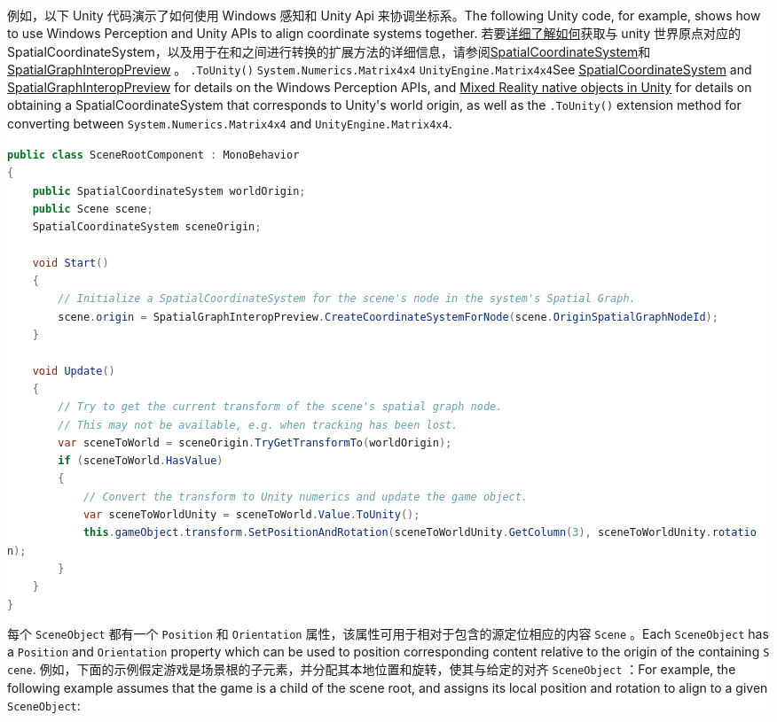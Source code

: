<span data-ttu-id="94f6c-262">例如，以下 Unity 代码演示了如何使用 Windows 感知和 Unity Api 来协调坐标系。</span><span class="sxs-lookup"><span data-stu-id="94f6c-262">The following Unity code, for example, shows how to use Windows Perception and Unity APIs to align coordinate systems together.</span></span> <span data-ttu-id="94f6c-263">若要[详细了解如何](https://docs.microsoft.com//windows/mixed-reality/unity-xrdevice-advanced)获取与 unity 世界原点对应的 SpatialCoordinateSystem，以及用于在和之间进行转换的扩展方法的详细信息，请参阅[SpatialCoordinateSystem](https://docs.microsoft.com//uwp/api/windows.perception.spatial.spatialcoordinatesystem)和[SpatialGraphInteropPreview](https://docs.microsoft.com//uwp/api/windows.perception.spatial.preview.spatialgraphinteroppreview) 。 `.ToUnity()` `System.Numerics.Matrix4x4` `UnityEngine.Matrix4x4`</span><span class="sxs-lookup"><span data-stu-id="94f6c-263">See [SpatialCoordinateSystem](https://docs.microsoft.com//uwp/api/windows.perception.spatial.spatialcoordinatesystem) and [SpatialGraphInteropPreview](https://docs.microsoft.com//uwp/api/windows.perception.spatial.preview.spatialgraphinteroppreview) for details on the Windows Perception APIs, and [Mixed Reality native objects in Unity](https://docs.microsoft.com//windows/mixed-reality/unity-xrdevice-advanced) for details on obtaining a SpatialCoordinateSystem that corresponds to Unity's world origin, as well as the `.ToUnity()` extension method for converting between `System.Numerics.Matrix4x4` and `UnityEngine.Matrix4x4`.</span></span>

```cs
public class SceneRootComponent : MonoBehavior
{
    public SpatialCoordinateSystem worldOrigin;
    public Scene scene;
    SpatialCoordinateSystem sceneOrigin;
    
    void Start()
    {
        // Initialize a SpatialCoordinateSystem for the scene's node in the system's Spatial Graph.
        scene.origin = SpatialGraphInteropPreview.CreateCoordinateSystemForNode(scene.OriginSpatialGraphNodeId);
    }
    
    void Update()
    {
        // Try to get the current transform of the scene's spatial graph node.
        // This may not be available, e.g. when tracking has been lost.
        var sceneToWorld = sceneOrigin.TryGetTransformTo(worldOrigin);
        if (sceneToWorld.HasValue)
        {
            // Convert the transform to Unity numerics and update the game object.
            var sceneToWorldUnity = sceneToWorld.Value.ToUnity();
            this.gameObject.transform.SetPositionAndRotation(sceneToWorldUnity.GetColumn(3), sceneToWorldUnity.rotation);
        }
    }
}
```

<span data-ttu-id="94f6c-264">每个 `SceneObject` 都有一个 `Position` 和 `Orientation` 属性，该属性可用于相对于包含的源定位相应的内容 `Scene` 。</span><span class="sxs-lookup"><span data-stu-id="94f6c-264">Each `SceneObject` has a `Position` and `Orientation` property which can be used to position corresponding content relative to the origin of the containing `Scene`.</span></span> <span data-ttu-id="94f6c-265">例如，下面的示例假定游戏是场景根的子元素，并分配其本地位置和旋转，使其与给定的对齐 `SceneObject` ：</span><span class="sxs-lookup"><span data-stu-id="94f6c-265">For example, the following example assumes that the game is a child of the scene root, and assigns its local position and rotation to align to a given `SceneObject`:</span></span>

